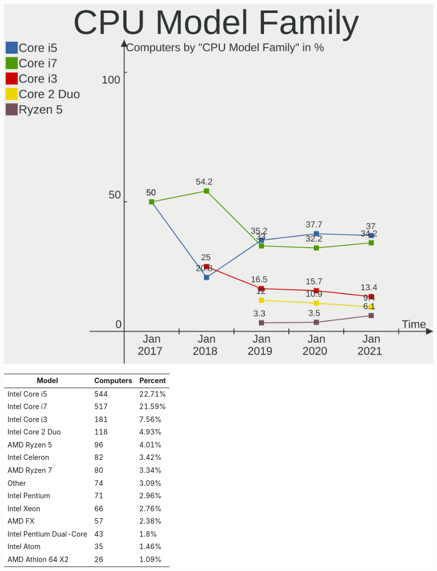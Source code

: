 ![CPU Model Family](./images/line_chart/cpu_family.svg)

| Model                   | Computers | Percent |
|-------------------------|-----------|---------|
| Intel Core i5           | 544       | 22.71%  |
| Intel Core i7           | 517       | 21.59%  |
| Intel Core i3           | 181       | 7.56%   |
| Intel Core 2 Duo        | 118       | 4.93%   |
| AMD Ryzen 5             | 96        | 4.01%   |
| Intel Celeron           | 82        | 3.42%   |
| AMD Ryzen 7             | 80        | 3.34%   |
| Other                   | 74        | 3.09%   |
| Intel Pentium           | 71        | 2.96%   |
| Intel Xeon              | 66        | 2.76%   |
| AMD FX                  | 57        | 2.38%   |
| Intel Pentium Dual-Core | 43        | 1.8%    |
| Intel Atom              | 35        | 1.46%   |
| AMD Athlon 64 X2        | 26        | 1.09%   |